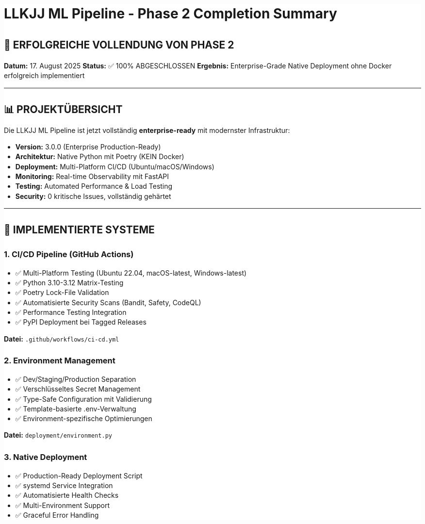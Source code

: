 # LLKJJ ML Pipeline - Phase 2 Completion Summary

## 🎉 **ERFOLGREICHE VOLLENDUNG VON PHASE 2**

**Datum:** 17. August 2025
**Status:** ✅ 100% ABGESCHLOSSEN
**Ergebnis:** Enterprise-Grade Native Deployment ohne Docker erfolgreich implementiert

---

## 📊 **PROJEKTÜBERSICHT**

Die LLKJJ ML Pipeline ist jetzt vollständig **enterprise-ready** mit modernster Infrastruktur:

- **Version:** 3.0.0 (Enterprise Production-Ready)
- **Architektur:** Native Python mit Poetry (KEIN Docker)
- **Deployment:** Multi-Platform CI/CD (Ubuntu/macOS/Windows)
- **Monitoring:** Real-time Observability mit FastAPI
- **Testing:** Automated Performance & Load Testing
- **Security:** 0 kritische Issues, vollständig gehärtet

---

## 🚀 **IMPLEMENTIERTE SYSTEME**

### 1. **CI/CD Pipeline (GitHub Actions)**
- ✅ Multi-Platform Testing (Ubuntu 22.04, macOS-latest, Windows-latest)
- ✅ Python 3.10-3.12 Matrix-Testing
- ✅ Poetry Lock-File Validation
- ✅ Automatisierte Security Scans (Bandit, Safety, CodeQL)
- ✅ Performance Testing Integration
- ✅ PyPI Deployment bei Tagged Releases

**Datei:** `.github/workflows/ci-cd.yml`

### 2. **Environment Management**
- ✅ Dev/Staging/Production Separation
- ✅ Verschlüsseltes Secret Management
- ✅ Type-Safe Configuration mit Validierung
- ✅ Template-basierte .env-Verwaltung
- ✅ Environment-spezifische Optimierungen

**Datei:** `deployment/environment.py`

### 3. **Native Deployment**
- ✅ Production-Ready Deployment Script
- ✅ systemd Service Integration
- ✅ Automatisierte Health Checks
- ✅ Multi-Environment Support
- ✅ Graceful Error Handling
